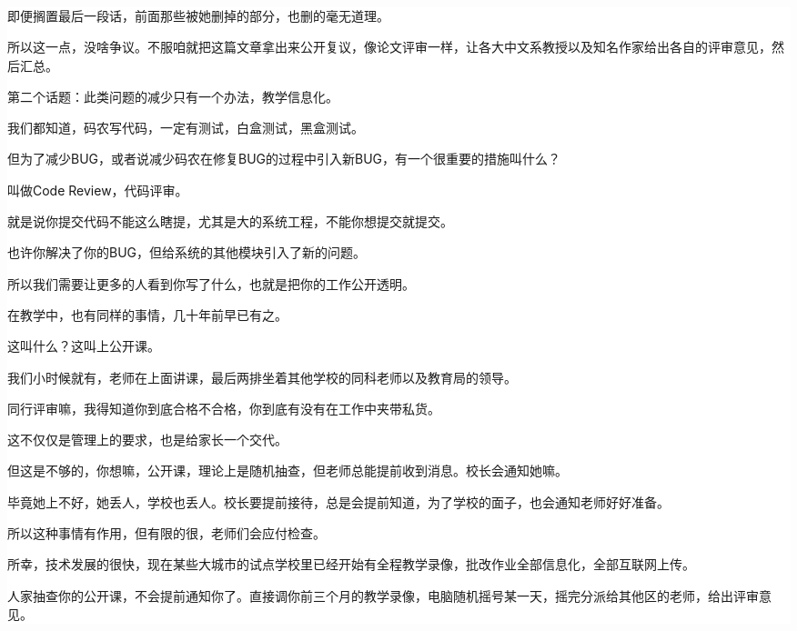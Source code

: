 
即便搁置最后一段话，前面那些被她删掉的部分，也删的毫无道理。

  

所以这一点，没啥争议。不服咱就把这篇文章拿出来公开复议，像论文评审一样，让各大中文系教授以及知名作家给出各自的评审意见，然后汇总。

  

第二个话题：此类问题的减少只有一个办法，教学信息化。

  

我们都知道，码农写代码，一定有测试，白盒测试，黑盒测试。

  

但为了减少BUG，或者说减少码农在修复BUG的过程中引入新BUG，有一个很重要的措施叫什么？

  

叫做Code Review，代码评审。

  

就是说你提交代码不能这么瞎提，尤其是大的系统工程，不能你想提交就提交。

  

也许你解决了你的BUG，但给系统的其他模块引入了新的问题。

  

所以我们需要让更多的人看到你写了什么，也就是把你的工作公开透明。

  

在教学中，也有同样的事情，几十年前早已有之。

  

这叫什么？这叫上公开课。

  

我们小时候就有，老师在上面讲课，最后两排坐着其他学校的同科老师以及教育局的领导。

  

同行评审嘛，我得知道你到底合格不合格，你到底有没有在工作中夹带私货。

  

这不仅仅是管理上的要求，也是给家长一个交代。

  

但这是不够的，你想嘛，公开课，理论上是随机抽查，但老师总能提前收到消息。校长会通知她嘛。

  

毕竟她上不好，她丢人，学校也丢人。校长要提前接待，总是会提前知道，为了学校的面子，也会通知老师好好准备。

  

所以这种事情有作用，但有限的很，老师们会应付检查。

  

所幸，技术发展的很快，现在某些大城市的试点学校里已经开始有全程教学录像，批改作业全部信息化，全部互联网上传。

  

人家抽查你的公开课，不会提前通知你了。直接调你前三个月的教学录像，电脑随机摇号某一天，摇完分派给其他区的老师，给出评审意见。

  
